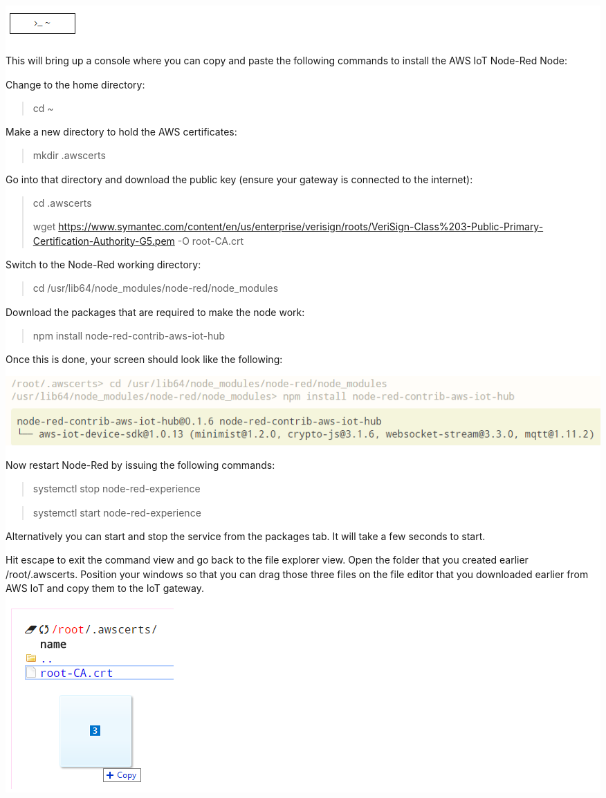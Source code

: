![](images/image9.png)

This will bring up a console where you can copy and paste the following commands to install the AWS IoT Node-Red Node:

 Change to the home directory:
 >cd ~
 
 Make a new directory to hold the AWS certificates:
 >mkdir .awscerts
 
 Go into that directory and download the public key (ensure your gateway is connected to the internet):
 >cd .awscerts
 >
 >wget https://www.symantec.com/content/en/us/enterprise/verisign/roots/VeriSign-Class%203-Public-Primary-Certification-Authority-G5.pem -O root-CA.crt
 
 Switch to the Node-Red working directory:
 
 >cd /usr/lib64/node_modules/node-red/node_modules
 
 Download the packages that are required to make the node work:
 >npm install node-red-contrib-aws-iot-hub

Once this is done, your screen should look like the following:

![](images/image10.png)

Now restart Node-Red by issuing the following commands:

>systemctl stop node-red-experience

>systemctl start node-red-experience

Alternatively you can start and stop the service from the packages tab.  It will take a few seconds to start.

Hit escape to exit the command view and go back to the file explorer view.  Open the folder that you created earlier /root/.awscerts.  Position your windows so that you can drag those three files on the file editor that you downloaded earlier from AWS IoT and copy them to the IoT gateway.

![](images/image11.png)

